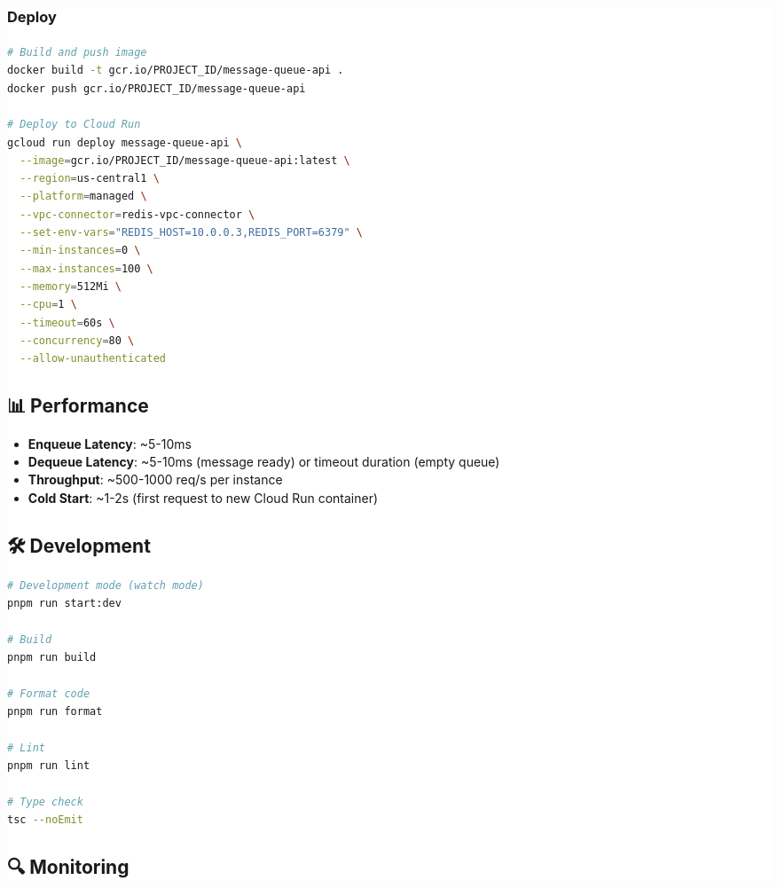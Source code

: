### Deploy

```bash
# Build and push image
docker build -t gcr.io/PROJECT_ID/message-queue-api .
docker push gcr.io/PROJECT_ID/message-queue-api

# Deploy to Cloud Run
gcloud run deploy message-queue-api \
  --image=gcr.io/PROJECT_ID/message-queue-api:latest \
  --region=us-central1 \
  --platform=managed \
  --vpc-connector=redis-vpc-connector \
  --set-env-vars="REDIS_HOST=10.0.0.3,REDIS_PORT=6379" \
  --min-instances=0 \
  --max-instances=100 \
  --memory=512Mi \
  --cpu=1 \
  --timeout=60s \
  --concurrency=80 \
  --allow-unauthenticated
```

## 📊 Performance

- **Enqueue Latency**: ~5-10ms
- **Dequeue Latency**: ~5-10ms (message ready) or timeout duration (empty queue)
- **Throughput**: ~500-1000 req/s per instance
- **Cold Start**: ~1-2s (first request to new Cloud Run container)

## 🛠️ Development

```bash
# Development mode (watch mode)
pnpm run start:dev

# Build
pnpm run build

# Format code
pnpm run format

# Lint
pnpm run lint

# Type check
tsc --noEmit
```

## 🔍 Monitoring
